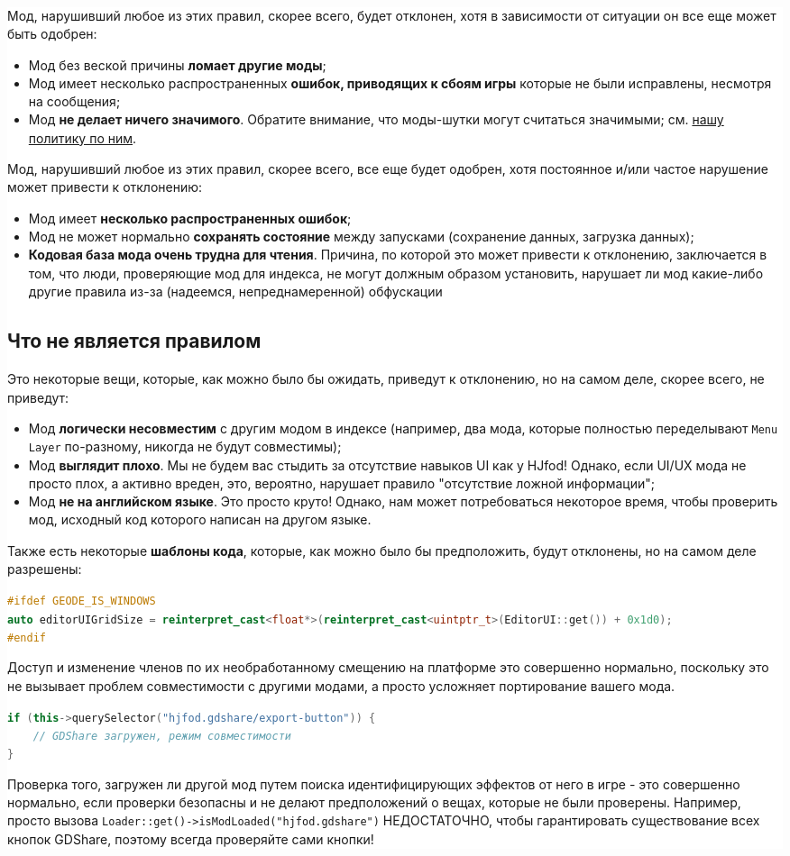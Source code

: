 Мод, нарушивший любое из этих правил, скорее всего, будет отклонен, хотя в зависимости от ситуации он все еще может быть одобрен:

 * Мод без веской причины **ломает другие моды**;
 * Мод имеет несколько распространенных **ошибок, приводящих к сбоям игры** которые не были исправлены, несмотря на сообщения;
 * Мод **не делает ничего значимого**. Обратите внимание, что моды-шутки могут считаться значимыми; см. [нашу политику по ним](#joke-mods).

Мод, нарушивший любое из этих правил, скорее всего, все еще будет одобрен, хотя постоянное и/или частое нарушение может привести к отклонению:

 * Мод имеет **несколько распространенных ошибок**;
 * Мод не может нормально **сохранять состояние** между запусками (сохранение данных, загрузка данных);
 * **Кодовая база мода очень трудна для чтения**. Причина, по которой это может привести к отклонению, заключается в том, что люди, проверяющие мод для индекса, не могут должным образом установить, нарушает ли мод какие-либо другие правила из-за (надеемся, непреднамеренной) обфускации

## Что не является правилом

Это некоторые вещи, которые, как можно было бы ожидать, приведут к отклонению, но на самом деле, скорее всего, не приведут:

 * Мод **логически несовместим** с другим модом в индексе (например, два мода, которые полностью переделывают `MenuLayer` по-разному, никогда не будут совместимы);
 * Мод **выглядит плохо**.  Мы не будем вас стыдить за отсутствие навыков UI как у HJfod! Однако, если UI/UX мода не просто плох, а активно вреден, это, вероятно, нарушает правило "отсутствие ложной информации";
 * Мод **не на английском языке**. Это просто круто! Однако, нам может потребоваться некоторое время, чтобы проверить мод, исходный код которого написан на другом языке.

Также есть некоторые **шаблоны кода**, которые, как можно было бы предположить, будут отклонены, но на самом деле разрешены:

```cpp
#ifdef GEODE_IS_WINDOWS
auto editorUIGridSize = reinterpret_cast<float*>(reinterpret_cast<uintptr_t>(EditorUI::get()) + 0x1d0);
#endif
```
Доступ и изменение членов по их необработанному смещению на платформе это совершенно нормально, поскольку это не вызывает проблем совместимости с другими модами, а просто усложняет портирование вашего мода.

```cpp
if (this->querySelector("hjfod.gdshare/export-button")) {
    // GDShare загружен, режим совместимости
}
```
Проверка того, загружен ли другой мод путем поиска идентифицирующих эффектов от него в игре - это совершенно нормально, если проверки безопасны и не делают предположений о вещах, которые не были проверены. Например, просто вызова `Loader::get()->isModLoaded("hjfod.gdshare")` НЕДОСТАТОЧНО, чтобы гарантировать существование всех кнопок GDShare, поэтому всегда проверяйте сами кнопки!
